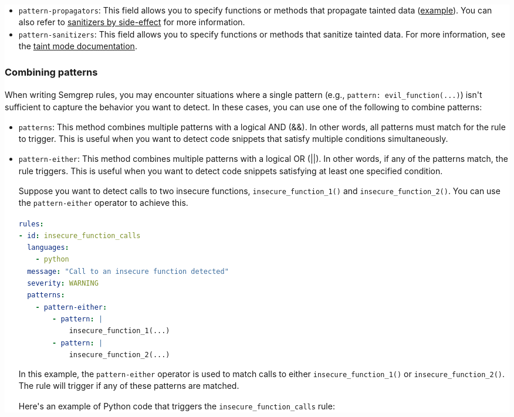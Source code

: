 - `pattern-propagators`: This field allows you to specify functions or methods that propagate tainted data
([example](https://semgrep.dev/s/7Nrv)). You can also refer to
[sanitizers by side-effect](https://semgrep.dev/docs/writing-rules/data-flow/taint-mode/#sanitizers-by-side-effect) for
more information.
- `pattern-sanitizers`: This field allows you to specify functions or methods that sanitize tainted data.
For more information, see the [taint mode documentation](https://semgrep.dev/docs/writing-rules/data-flow/taint-mode/#propagators).

### Combining patterns

When writing Semgrep rules, you may encounter situations where a single pattern (e.g., `pattern: evil_function(...)`)
isn't sufficient to capture the behavior you want to detect. In these cases, you can use one of the following to combine
patterns:

- `patterns`: This method combines multiple patterns with a logical AND (&&). In other words,
all patterns must match for the rule to trigger. This is useful when you want to detect code snippets that satisfy
multiple conditions simultaneously.
- `pattern-either`: This method combines multiple patterns with a logical OR (||). In other words, if any of the
patterns match, the rule triggers. This is useful when you want to detect code snippets satisfying at least one
specified condition.

    Suppose you want to detect calls to two insecure functions, `insecure_function_1()` and `insecure_function_2()`.
    You can use the `pattern-either` operator to achieve this.

    ```yaml {linenos=inline}
    rules:
    - id: insecure_function_calls
      languages:
        - python
      message: "Call to an insecure function detected"
      severity: WARNING
      patterns:
        - pattern-either:
            - pattern: |
                insecure_function_1(...)
            - pattern: |
                insecure_function_2(...)
    ```

    In this example, the `pattern-either` operator is used to match calls to either `insecure_function_1()`
    or `insecure_function_2()`. The rule will trigger if any of these patterns are matched.

    Here's an example of Python code that triggers the `insecure_function_calls` rule:
